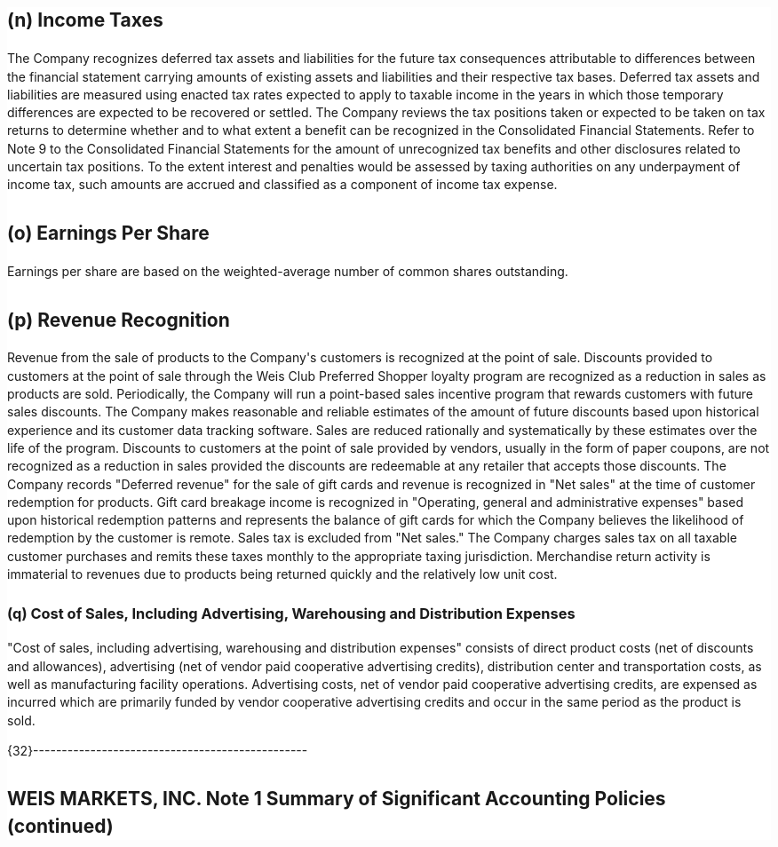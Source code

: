 ## **(n) Income Taxes**

The Company recognizes deferred tax assets and liabilities for the future tax consequences attributable to differences between the financial statement carrying amounts of existing assets and liabilities and their respective tax bases. Deferred tax assets and liabilities are measured using enacted tax rates expected to apply to taxable income in the years in which those temporary differences are expected to be recovered or settled. The Company reviews the tax positions taken or expected to be taken on tax returns to determine whether and to what extent a benefit can be recognized in the Consolidated Financial Statements. Refer to Note 9 to the Consolidated Financial Statements for the amount of unrecognized tax benefits and other disclosures related to uncertain tax positions. To the extent interest and penalties would be assessed by taxing authorities on any underpayment of income tax, such amounts are accrued and classified as a component of income tax expense.

## **(o) Earnings Per Share**

Earnings per share are based on the weighted-average number of common shares outstanding.

## **(p) Revenue Recognition**

Revenue from the sale of products to the Company's customers is recognized at the point of sale. Discounts provided to customers at the point of sale through the Weis Club Preferred Shopper loyalty program are recognized as a reduction in sales as products are sold. Periodically, the Company will run a point-based sales incentive program that rewards customers with future sales discounts. The Company makes reasonable and reliable estimates of the amount of future discounts based upon historical experience and its customer data tracking software. Sales are reduced rationally and systematically by these estimates over the life of the program. Discounts to customers at the point of sale provided by vendors, usually in the form of paper coupons, are not recognized as a reduction in sales provided the discounts are redeemable at any retailer that accepts those discounts. The Company records "Deferred revenue" for the sale of gift cards and revenue is recognized in "Net sales" at the time of customer redemption for products. Gift card breakage income is recognized in "Operating, general and administrative expenses" based upon historical redemption patterns and represents the balance of gift cards for which the Company believes the likelihood of redemption by the customer is remote. Sales tax is excluded from "Net sales." The Company charges sales tax on all taxable customer purchases and remits these taxes monthly to the appropriate taxing jurisdiction. Merchandise return activity is immaterial to revenues due to products being returned quickly and the relatively low unit cost.

### **(q) Cost of Sales, Including Advertising, Warehousing and Distribution Expenses**

"Cost of sales, including advertising, warehousing and distribution expenses" consists of direct product costs (net of discounts and allowances), advertising (net of vendor paid cooperative advertising credits), distribution center and transportation costs, as well as manufacturing facility operations. Advertising costs, net of vendor paid cooperative advertising credits, are expensed as incurred which are primarily funded by vendor cooperative advertising credits and occur in the same period as the product is sold.

{32}------------------------------------------------

## **WEIS MARKETS, INC. Note 1 Summary of Significant Accounting Policies (continued)**
